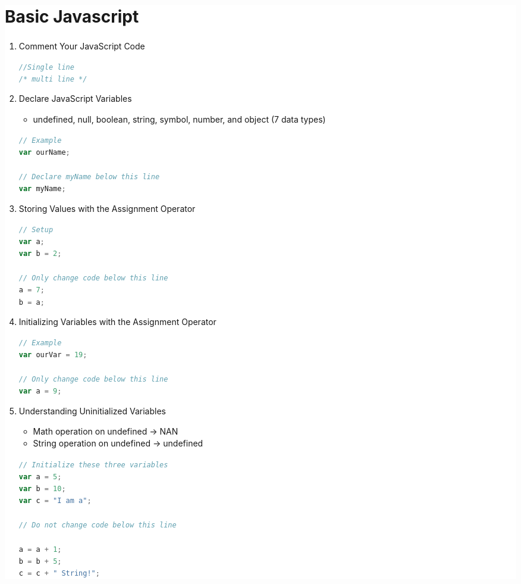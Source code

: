 # Basic Javascript

1. Comment Your JavaScript Code

    ```javascript
    //Single line
    /* multi line */
    ```

1. Declare JavaScript Variables

    * undefined, null, boolean, string, symbol, number, and object (7 data types)

    ```javascript
    // Example
    var ourName;

    // Declare myName below this line
    var myName;
    ```

1. Storing Values with the Assignment Operator

    ```javascript
    // Setup
    var a;
    var b = 2;

    // Only change code below this line
    a = 7;
    b = a;
    ```

1. Initializing Variables with the Assignment Operator

    ```javascript
    // Example
    var ourVar = 19;

    // Only change code below this line
    var a = 9;
    ```

1. Understanding Uninitialized Variables
    * Math operation on undefined -> NAN
    * String operation on undefined -> undefined

    ```javascript
    // Initialize these three variables
    var a = 5;
    var b = 10;
    var c = "I am a";

    // Do not change code below this line

    a = a + 1;
    b = b + 5;
    c = c + " String!";
    ```
